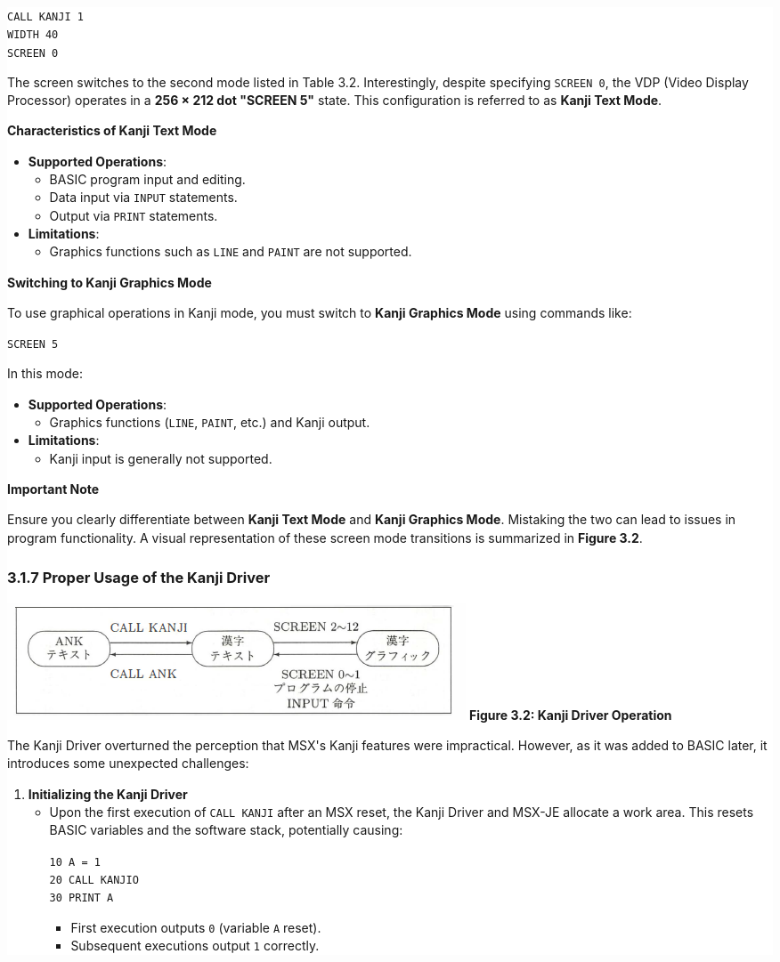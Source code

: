 ```basic
CALL KANJI 1
WIDTH 40
SCREEN 0
```

The screen switches to the second mode listed in Table 3.2. Interestingly, despite specifying `SCREEN 0`, the VDP (Video Display Processor) operates in a **256 × 212 dot "SCREEN 5"** state. This configuration is referred to as **Kanji Text Mode**.

**Characteristics of Kanji Text Mode**

- **Supported Operations**: 
  - BASIC program input and editing.
  - Data input via `INPUT` statements.
  - Output via `PRINT` statements.
- **Limitations**: 
  - Graphics functions such as `LINE` and `PAINT` are not supported.

**Switching to Kanji Graphics Mode**

To use graphical operations in Kanji mode, you must switch to **Kanji Graphics Mode** using commands like:

```basic
SCREEN 5
```

In this mode:
- **Supported Operations**: 
  - Graphics functions (`LINE`, `PAINT`, etc.) and Kanji output.
- **Limitations**: 
  - Kanji input is generally not supported.

**Important Note**

Ensure you clearly differentiate between **Kanji Text Mode** and **Kanji Graphics Mode**. Mistaking the two can lead to issues in program functionality. A visual representation of these screen mode transitions is summarized in **Figure 3.2**.

### 3.1.7 Proper Usage of the Kanji Driver


![alt text](images/th/3.2.png)
**Figure 3.2: Kanji Driver Operation**

The Kanji Driver overturned the perception that MSX's Kanji features were impractical. However, as it was added to BASIC later, it introduces some unexpected challenges:

1. **Initializing the Kanji Driver**
   - Upon the first execution of `CALL KANJI` after an MSX reset, the Kanji Driver and MSX-JE allocate a work area. This resets BASIC variables and the software stack, potentially causing:
     ```basic
     10 A = 1
     20 CALL KANJIO
     30 PRINT A
     ```
     - First execution outputs `0` (variable `A` reset).
     - Subsequent executions output `1` correctly.
